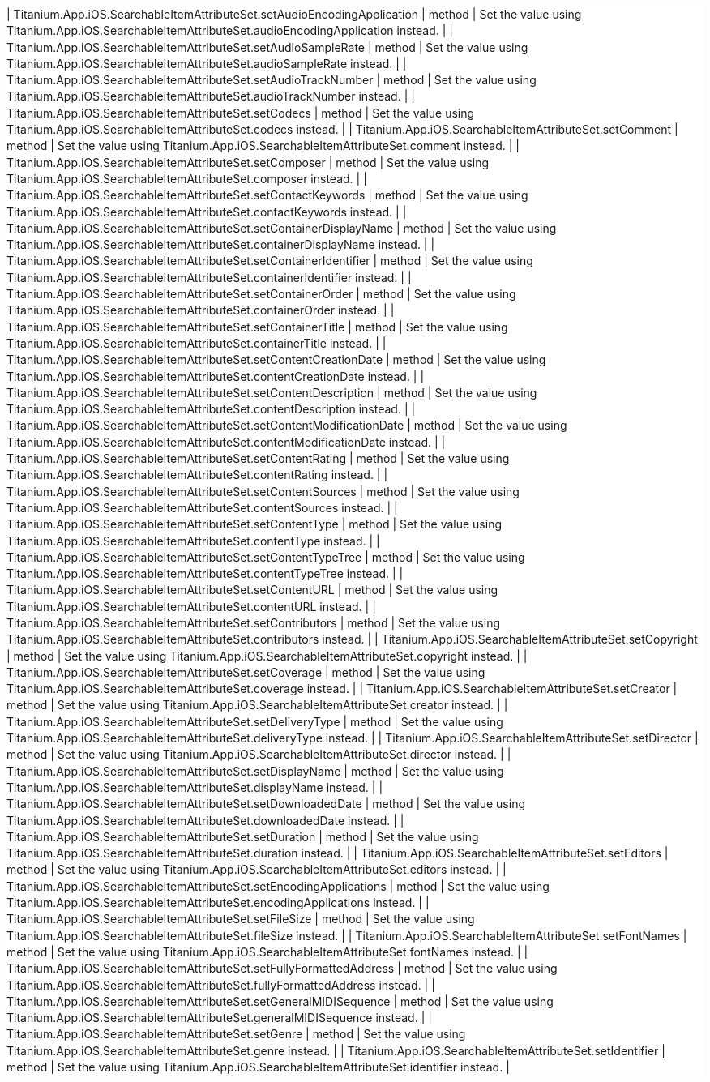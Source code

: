 | Titanium.App.iOS.SearchableItemAttributeSet.setAudioEncodingApplication | method | Set the value using Titanium.App.iOS.SearchableItemAttributeSet.audioEncodingApplication instead. |
| Titanium.App.iOS.SearchableItemAttributeSet.setAudioSampleRate | method | Set the value using Titanium.App.iOS.SearchableItemAttributeSet.audioSampleRate instead. |
| Titanium.App.iOS.SearchableItemAttributeSet.setAudioTrackNumber | method | Set the value using Titanium.App.iOS.SearchableItemAttributeSet.audioTrackNumber instead. |
| Titanium.App.iOS.SearchableItemAttributeSet.setCodecs | method | Set the value using Titanium.App.iOS.SearchableItemAttributeSet.codecs instead. |
| Titanium.App.iOS.SearchableItemAttributeSet.setComment | method | Set the value using Titanium.App.iOS.SearchableItemAttributeSet.comment instead. |
| Titanium.App.iOS.SearchableItemAttributeSet.setComposer | method | Set the value using Titanium.App.iOS.SearchableItemAttributeSet.composer instead. |
| Titanium.App.iOS.SearchableItemAttributeSet.setContactKeywords | method | Set the value using Titanium.App.iOS.SearchableItemAttributeSet.contactKeywords instead. |
| Titanium.App.iOS.SearchableItemAttributeSet.setContainerDisplayName | method | Set the value using Titanium.App.iOS.SearchableItemAttributeSet.containerDisplayName instead. |
| Titanium.App.iOS.SearchableItemAttributeSet.setContainerIdentifier | method | Set the value using Titanium.App.iOS.SearchableItemAttributeSet.containerIdentifier instead. |
| Titanium.App.iOS.SearchableItemAttributeSet.setContainerOrder | method | Set the value using Titanium.App.iOS.SearchableItemAttributeSet.containerOrder instead. |
| Titanium.App.iOS.SearchableItemAttributeSet.setContainerTitle | method | Set the value using Titanium.App.iOS.SearchableItemAttributeSet.containerTitle instead. |
| Titanium.App.iOS.SearchableItemAttributeSet.setContentCreationDate | method | Set the value using Titanium.App.iOS.SearchableItemAttributeSet.contentCreationDate instead. |
| Titanium.App.iOS.SearchableItemAttributeSet.setContentDescription | method | Set the value using Titanium.App.iOS.SearchableItemAttributeSet.contentDescription instead. |
| Titanium.App.iOS.SearchableItemAttributeSet.setContentModificationDate | method | Set the value using Titanium.App.iOS.SearchableItemAttributeSet.contentModificationDate instead. |
| Titanium.App.iOS.SearchableItemAttributeSet.setContentRating | method | Set the value using Titanium.App.iOS.SearchableItemAttributeSet.contentRating instead. |
| Titanium.App.iOS.SearchableItemAttributeSet.setContentSources | method | Set the value using Titanium.App.iOS.SearchableItemAttributeSet.contentSources instead. |
| Titanium.App.iOS.SearchableItemAttributeSet.setContentType | method | Set the value using Titanium.App.iOS.SearchableItemAttributeSet.contentType instead. |
| Titanium.App.iOS.SearchableItemAttributeSet.setContentTypeTree | method | Set the value using Titanium.App.iOS.SearchableItemAttributeSet.contentTypeTree instead. |
| Titanium.App.iOS.SearchableItemAttributeSet.setContentURL | method | Set the value using Titanium.App.iOS.SearchableItemAttributeSet.contentURL instead. |
| Titanium.App.iOS.SearchableItemAttributeSet.setContributors | method | Set the value using Titanium.App.iOS.SearchableItemAttributeSet.contributors instead. |
| Titanium.App.iOS.SearchableItemAttributeSet.setCopyright | method | Set the value using Titanium.App.iOS.SearchableItemAttributeSet.copyright instead. |
| Titanium.App.iOS.SearchableItemAttributeSet.setCoverage | method | Set the value using Titanium.App.iOS.SearchableItemAttributeSet.coverage instead. |
| Titanium.App.iOS.SearchableItemAttributeSet.setCreator | method | Set the value using Titanium.App.iOS.SearchableItemAttributeSet.creator instead. |
| Titanium.App.iOS.SearchableItemAttributeSet.setDeliveryType | method | Set the value using Titanium.App.iOS.SearchableItemAttributeSet.deliveryType instead. |
| Titanium.App.iOS.SearchableItemAttributeSet.setDirector | method | Set the value using Titanium.App.iOS.SearchableItemAttributeSet.director instead. |
| Titanium.App.iOS.SearchableItemAttributeSet.setDisplayName | method | Set the value using Titanium.App.iOS.SearchableItemAttributeSet.displayName instead. |
| Titanium.App.iOS.SearchableItemAttributeSet.setDownloadedDate | method | Set the value using Titanium.App.iOS.SearchableItemAttributeSet.downloadedDate instead. |
| Titanium.App.iOS.SearchableItemAttributeSet.setDuration | method | Set the value using Titanium.App.iOS.SearchableItemAttributeSet.duration instead. |
| Titanium.App.iOS.SearchableItemAttributeSet.setEditors | method | Set the value using Titanium.App.iOS.SearchableItemAttributeSet.editors instead. |
| Titanium.App.iOS.SearchableItemAttributeSet.setEncodingApplications | method | Set the value using Titanium.App.iOS.SearchableItemAttributeSet.encodingApplications instead. |
| Titanium.App.iOS.SearchableItemAttributeSet.setFileSize | method | Set the value using Titanium.App.iOS.SearchableItemAttributeSet.fileSize instead. |
| Titanium.App.iOS.SearchableItemAttributeSet.setFontNames | method | Set the value using Titanium.App.iOS.SearchableItemAttributeSet.fontNames instead. |
| Titanium.App.iOS.SearchableItemAttributeSet.setFullyFormattedAddress | method | Set the value using Titanium.App.iOS.SearchableItemAttributeSet.fullyFormattedAddress instead. |
| Titanium.App.iOS.SearchableItemAttributeSet.setGeneralMIDISequence | method | Set the value using Titanium.App.iOS.SearchableItemAttributeSet.generalMIDISequence instead. |
| Titanium.App.iOS.SearchableItemAttributeSet.setGenre | method | Set the value using Titanium.App.iOS.SearchableItemAttributeSet.genre instead. |
| Titanium.App.iOS.SearchableItemAttributeSet.setIdentifier | method | Set the value using Titanium.App.iOS.SearchableItemAttributeSet.identifier instead. |